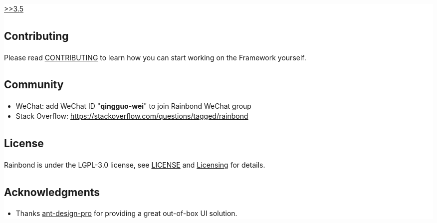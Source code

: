 [>>3.5](https://github.com/goodrain/rainbond/projects/3)

## Contributing

Please read [CONTRIBUTING](https://github.com/goodrain/rainbond/blob/master/CONTRIBUTING.md) to learn how you can start working on the Framework yourself.

## Community

* WeChat: add WeChat ID "**qingguo-wei**" to join Rainbond WeChat group  
* Stack Overflow: https://stackoverflow.com/questions/tagged/rainbond

## License

Rainbond is under the LGPL-3.0 license, see [LICENSE](https://github.com/goodrain/rainbond/blob/master/LICENSE) and [Licensing](https://github.com/goodrain/rainbond/blob/master/Licensing.md) for details.

## Acknowledgments
* Thanks [ant-design-pro](https://github.com/ant-design/ant-design-pro) for providing a great out-of-box UI solution.